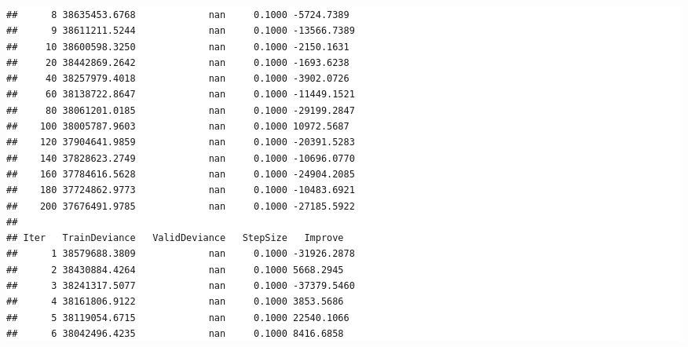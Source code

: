     ##      8 38635453.6768             nan     0.1000 -5724.7389
    ##      9 38611211.5244             nan     0.1000 -13566.7389
    ##     10 38600598.3250             nan     0.1000 -2150.1631
    ##     20 38442869.2642             nan     0.1000 -1693.6238
    ##     40 38257979.4018             nan     0.1000 -3902.0726
    ##     60 38138722.8647             nan     0.1000 -11449.1521
    ##     80 38061201.0185             nan     0.1000 -29199.2847
    ##    100 38005787.9603             nan     0.1000 10972.5687
    ##    120 37904641.9859             nan     0.1000 -20391.5283
    ##    140 37828623.2749             nan     0.1000 -10696.0770
    ##    160 37784616.5628             nan     0.1000 -24904.2085
    ##    180 37724862.9773             nan     0.1000 -10483.6921
    ##    200 37676491.9785             nan     0.1000 -27185.5922
    ## 
    ## Iter   TrainDeviance   ValidDeviance   StepSize   Improve
    ##      1 38579688.3809             nan     0.1000 -31926.2878
    ##      2 38430884.4264             nan     0.1000 5668.2945
    ##      3 38241317.5077             nan     0.1000 -37379.5460
    ##      4 38161806.9122             nan     0.1000 3853.5686
    ##      5 38119054.6715             nan     0.1000 22540.1066
    ##      6 38042496.4235             nan     0.1000 8416.6858